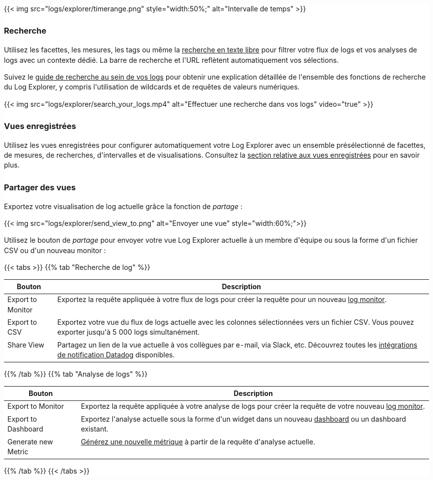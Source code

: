 {{< img src="logs/explorer/timerange.png" style="width:50%;" alt="Intervalle de temps"  >}}

### Recherche

Utilisez les facettes, les mesures, les tags ou même la [recherche en texte libre][1] pour filtrer votre flux de logs et vos analyses de logs avec un contexte dédié. La barre de recherche et l'URL reflètent automatiquement vos sélections.

Suivez le [guide de recherche au sein de vos logs][1] pour obtenir une explication détaillée de l'ensemble des fonctions de recherche du Log Explorer, y compris l'utilisation de wildcards et de requêtes de valeurs numériques.

{{< img src="logs/explorer/search_your_logs.mp4" alt="Effectuer une recherche dans vos logs" video="true"  >}}

### Vues enregistrées

Utilisez les vues enregistrées pour configurer automatiquement votre Log Explorer avec un ensemble présélectionné de facettes, de mesures, de recherches, d'intervalles et de visualisations. Consultez la [section relative aux vues enregistrées][2] pour en savoir plus.

### Partager des vues

Exportez votre visualisation de log actuelle grâce la fonction de *partage* :

{{< img src="logs/explorer/send_view_to.png" alt="Envoyer une vue"  style="width:60%;">}}

Utilisez le bouton de *partage* pour envoyer votre vue Log Explorer actuelle à un membre d'équipe ou sous la forme d'un fichier CSV ou d'un nouveau monitor :

{{< tabs >}}
{{% tab "Recherche de log" %}}

| Bouton            | Description                                                                                                          |
|-------------------|----------------------------------------------------------------------------------------------------------------------|
| Export to Monitor | Exportez la requête appliquée à votre flux de logs pour créer la requête pour un nouveau [log monitor][1].       |
| Export to CSV     | Exportez votre vue du flux de logs actuelle avec les colonnes sélectionnées vers un fichier CSV. Vous pouvez exporter jusqu'à 5 000 logs simultanément. |
| Share View     | Partagez un lien de la vue actuelle à vos collègues par e-mail, via Slack, etc. Découvrez toutes les [intégrations de notification Datadog][2] disponibles. |


[1]: /fr/monitors/monitor_types/log
[2]: /fr/integrations/#cat-notification
{{% /tab %}}
{{% tab "Analyse de logs" %}}

| Bouton              | Description                                                                                                                                                   |
|---------------------|---------------------------------------------------------------------------------------------------------------------------------------------------------------|
| Export to Monitor   | Exportez la requête appliquée à votre analyse de logs pour créer la requête de votre nouveau [log monitor][1]. |
| Export to Dashboard | Exportez l'analyse actuelle sous la forme d'un widget dans un nouveau [dashboard][2] ou un dashboard existant. |
| Generate new Metric | [Générez une nouvelle métrique][3] à partir de la requête d'analyse actuelle.  |



[1]: /fr/monitors/monitor_types/log
[2]: /fr/graphing/dashboards/
[3]: /fr/logs/logs_to_metrics/
{{% /tab %}}
{{< /tabs >}}


[1]: /fr/logs/explorer/search
[2]: /fr/logs/processing/attributes_naming_convention
[3]: /fr/tracing/connect_logs_and_traces
[1]: /fr/logs/processing
[2]: /fr/logs/explorer/analytics
[1]: /fr/logs/explorer/patterns
[1]: /fr/logs/explorer/search
[2]: /fr/logs/explorer/analytics
[1]: /fr/logs/explorer/search
[2]: /fr/logs/explorer/analytics
[1]: /fr/logs/explorer/search
[2]: /fr/logs/explorer/saved_views
[3]: /fr/logs/explorer/analytics
[4]: /fr/logs/processing/attributes_naming_convention